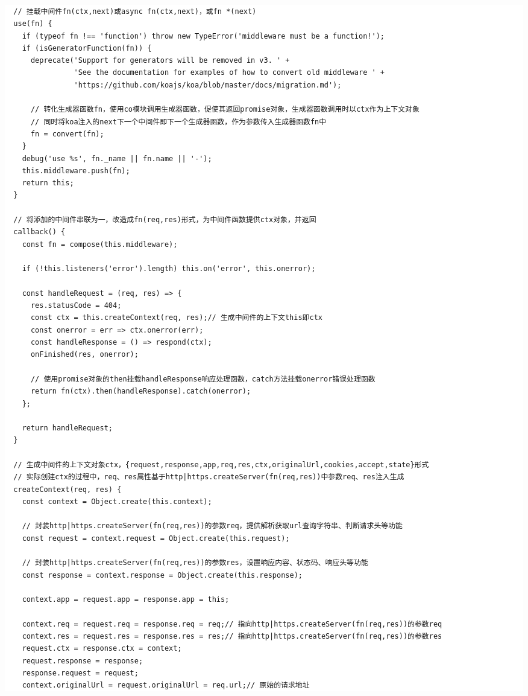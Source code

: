 	  // 挂载中间件fn(ctx,next)或async fn(ctx,next)，或fn *(next)
	  use(fn) {
	    if (typeof fn !== 'function') throw new TypeError('middleware must be a function!');
	    if (isGeneratorFunction(fn)) {
	      deprecate('Support for generators will be removed in v3. ' +
	                'See the documentation for examples of how to convert old middleware ' +
	                'https://github.com/koajs/koa/blob/master/docs/migration.md');
	
	      // 转化生成器函数fn，使用co模块调用生成器函数，促使其返回promise对象，生成器函数调用时以ctx作为上下文对象
	      // 同时将koa注入的next下一个中间件即下一个生成器函数，作为参数传入生成器函数fn中
	      fn = convert(fn);
	    }
	    debug('use %s', fn._name || fn.name || '-');
	    this.middleware.push(fn);
	    return this;
	  }
	
	  // 将添加的中间件串联为一，改造成fn(req,res)形式，为中间件函数提供ctx对象，并返回
	  callback() {
	    const fn = compose(this.middleware);
	
	    if (!this.listeners('error').length) this.on('error', this.onerror);
	
	    const handleRequest = (req, res) => {
	      res.statusCode = 404;
	      const ctx = this.createContext(req, res);// 生成中间件的上下文this即ctx
	      const onerror = err => ctx.onerror(err);
	      const handleResponse = () => respond(ctx);
	      onFinished(res, onerror);
	
	      // 使用promise对象的then挂载handleResponse响应处理函数，catch方法挂载onerror错误处理函数
	      return fn(ctx).then(handleResponse).catch(onerror);
	    };
	
	    return handleRequest;
	  }
	
	  // 生成中间件的上下文对象ctx，{request,response,app,req,res,ctx,originalUrl,cookies,accept,state}形式
	  // 实际创建ctx的过程中，req、res属性基于http|https.createServer(fn(req,res))中参数req、res注入生成
	  createContext(req, res) {
	    const context = Object.create(this.context);
	
	    // 封装http|https.createServer(fn(req,res))的参数req，提供解析获取url查询字符串、判断请求头等功能
	    const request = context.request = Object.create(this.request);
	
	    // 封装http|https.createServer(fn(req,res))的参数res，设置响应内容、状态码、响应头等功能
	    const response = context.response = Object.create(this.response);
	
	    context.app = request.app = response.app = this;
	
	    context.req = request.req = response.req = req;// 指向http|https.createServer(fn(req,res))的参数req
	    context.res = request.res = response.res = res;// 指向http|https.createServer(fn(req,res))的参数res
	    request.ctx = response.ctx = context;
	    request.response = response;
	    response.request = request;
	    context.originalUrl = request.originalUrl = req.url;// 原始的请求地址
	    